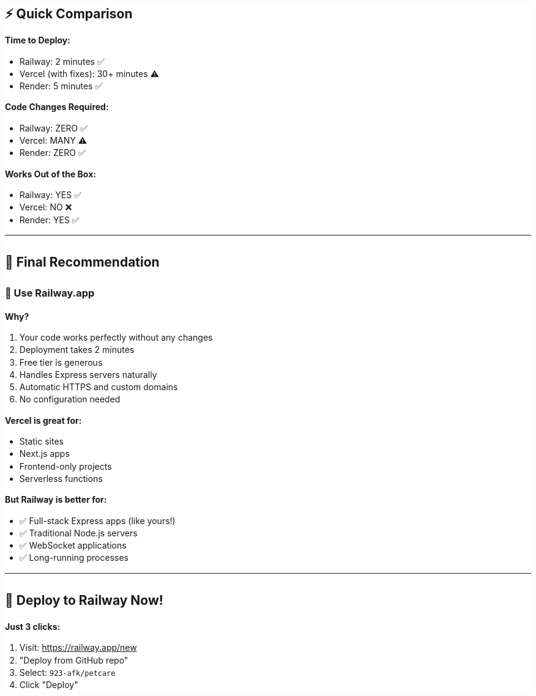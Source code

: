 
## ⚡ Quick Comparison

**Time to Deploy:**
- Railway: 2 minutes ✅
- Vercel (with fixes): 30+ minutes ⚠️
- Render: 5 minutes ✅

**Code Changes Required:**
- Railway: ZERO ✅
- Vercel: MANY ⚠️
- Render: ZERO ✅

**Works Out of the Box:**
- Railway: YES ✅
- Vercel: NO ❌
- Render: YES ✅

---

## 🎯 Final Recommendation

### **🚂 Use Railway.app**

**Why?**
1. Your code works perfectly without any changes
2. Deployment takes 2 minutes
3. Free tier is generous
4. Handles Express servers naturally
5. Automatic HTTPS and custom domains
6. No configuration needed

**Vercel is great for:**
- Static sites
- Next.js apps
- Frontend-only projects
- Serverless functions

**But Railway is better for:**
- ✅ Full-stack Express apps (like yours!)
- ✅ Traditional Node.js servers
- ✅ WebSocket applications
- ✅ Long-running processes

---

## 🚀 Deploy to Railway Now!

**Just 3 clicks:**

1. Visit: https://railway.app/new
2. "Deploy from GitHub repo"
3. Select: `923-afk/petcare`
4. Click "Deploy"
